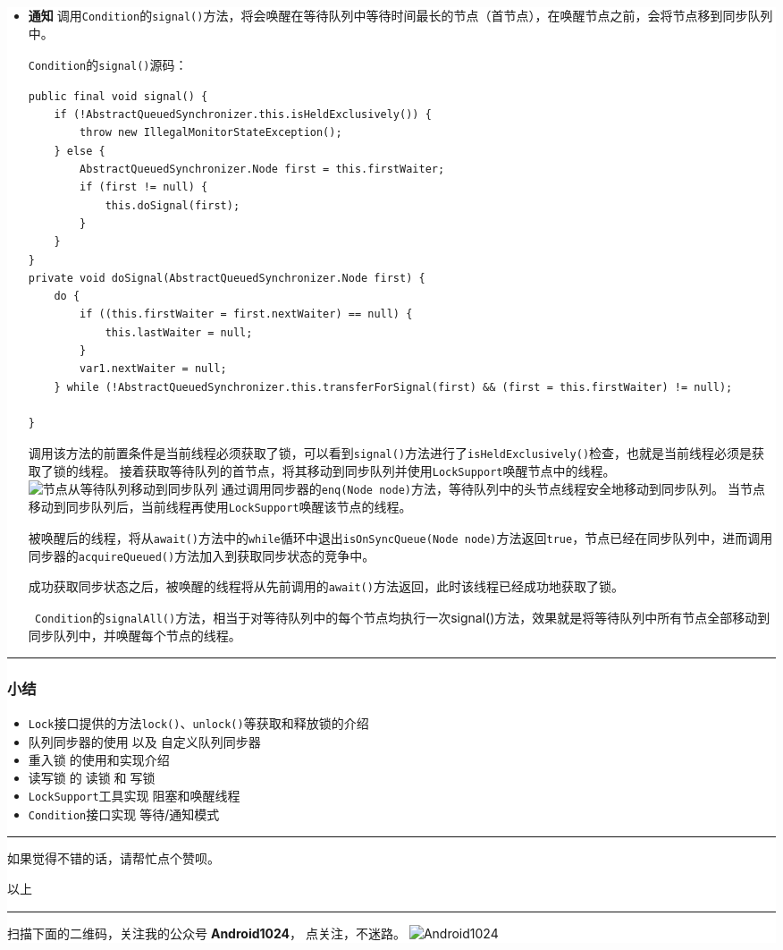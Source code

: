 * **通知**
    调用`Condition`的`signal()`方法，将会唤醒在等待队列中等待时间最长的节点（首节点），在唤醒节点之前，会将节点移到同步队列中。

    `Condition`的`signal()`源码：
    ```
    public final void signal() {
        if (!AbstractQueuedSynchronizer.this.isHeldExclusively()) {
            throw new IllegalMonitorStateException();
        } else {
            AbstractQueuedSynchronizer.Node first = this.firstWaiter;
            if (first != null) {
                this.doSignal(first);
            }
        }
    }
    private void doSignal(AbstractQueuedSynchronizer.Node first) {
        do {
            if ((this.firstWaiter = first.nextWaiter) == null) {
                this.lastWaiter = null;
            }
            var1.nextWaiter = null;
        } while (!AbstractQueuedSynchronizer.this.transferForSignal(first) && (first = this.firstWaiter) != null);

    }
    ```
    调用该方法的前置条件是当前线程必须获取了锁，可以看到`signal()`方法进行了`isHeldExclusively()`检查，也就是当前线程必须是获取了锁的线程。
    接着获取等待队列的首节点，将其移动到同步队列并使用`LockSupport`唤醒节点中的线程。
    ![节点从等待队列移动到同步队列](https://upload-images.jianshu.io/upload_images/1709375-2341f3905558d9ce.png?imageMogr2/auto-orient/strip%7CimageView2/2/w/1240)
    通过调用同步器的`enq(Node node)`方法，等待队列中的头节点线程安全地移动到同步队列。
    当节点移动到同步队列后，当前线程再使用`LockSupport`唤醒该节点的线程。

    被唤醒后的线程，将从`await()`方法中的`while`循环中退出`isOnSyncQueue(Node node)`方法返回`true`，节点已经在同步队列中，进而调用同步器的`acquireQueued()`方法加入到获取同步状态的竞争中。

    成功获取同步状态之后，被唤醒的线程将从先前调用的`await()`方法返回，此时该线程已经成功地获取了锁。

   ` Condition`的`signalAll()`方法，相当于对等待队列中的每个节点均执行一次signal()方法，效果就是将等待队列中所有节点全部移动到同步队列中，并唤醒每个节点的线程。
---

### 小结
* `Lock`接口提供的方法`lock()`、`unlock()`等获取和释放锁的介绍
* 队列同步器的使用 以及 自定义队列同步器
* 重入锁 的使用和实现介绍
* 读写锁 的 读锁 和 写锁
* `LockSupport`工具实现 阻塞和唤醒线程
* `Condition`接口实现 等待/通知模式 

---

如果觉得不错的话，请帮忙点个赞呗。

以上

---

扫描下面的二维码，关注我的公众号 **Android1024**， 点关注，不迷路。
![Android1024](https://upload-images.jianshu.io/upload_images/1709375-84aaffe67e21a7e9.jpg?imageMogr2/auto-orient/strip%7CimageView2/2/w/1240)
